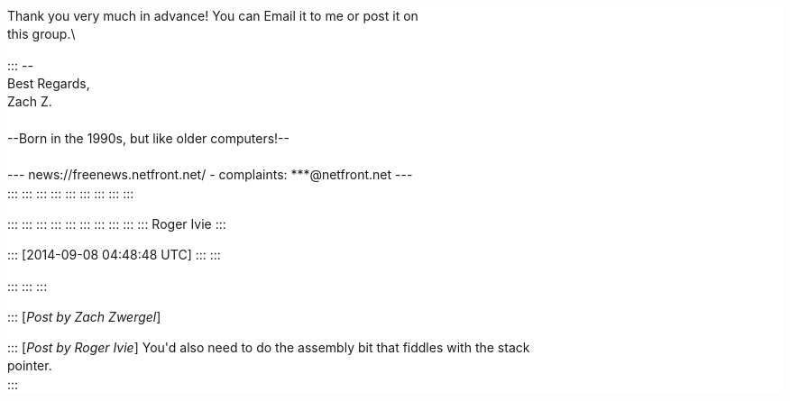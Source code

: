 Thank you very much in advance! You can Email it to me or post it on\
this group.\

::: 
\--\
Best Regards,\
Zach Z.\
\
\--Born in the 1990s, but like older computers!\--\
\
\-\-- news://freenews.netfront.net/ - complaints: \*\*\*\@netfront.net
\-\--\
:::
:::
:::
:::
:::
:::
:::
:::
:::

::: 
::: 
::: 
::: 
::: 
::: 
::: 
::: 
::: 
::: 
Roger Ivie
:::

::: 
[2014-09-08 04:48:48 UTC]
:::
:::

::: 
::: 
:::

::: 
[*Post by Zach
Zwergel*]

::: 
[*Post by Roger
Ivie*]
You\'d also need to do the assembly bit that fiddles with the stack\
pointer.\
:::

